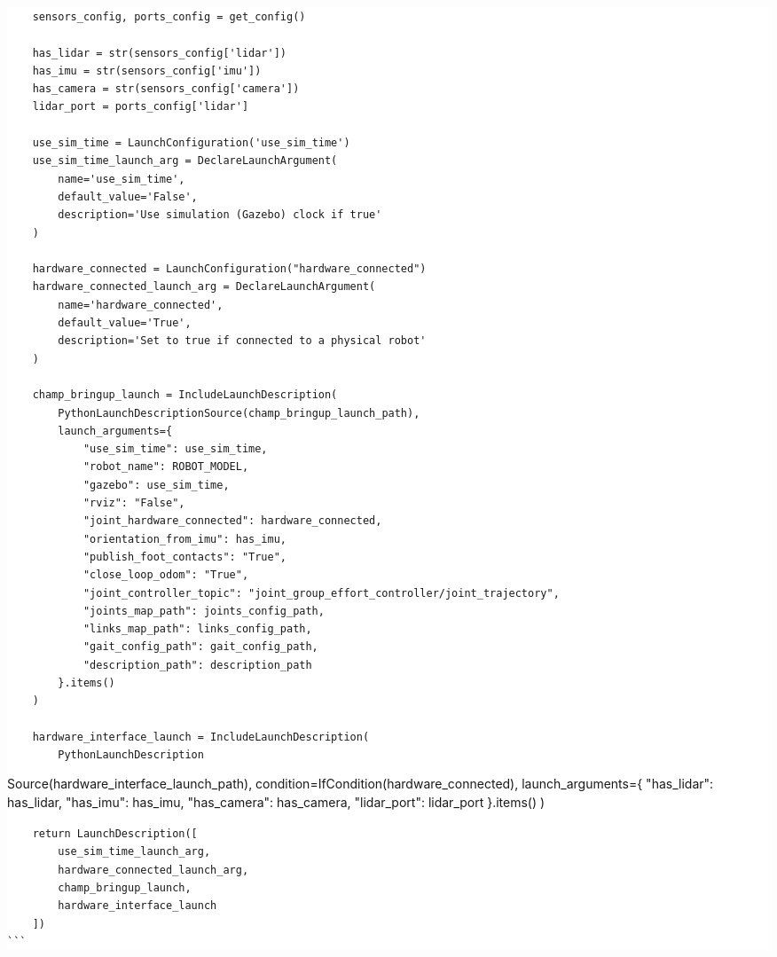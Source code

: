         sensors_config, ports_config = get_config()

        has_lidar = str(sensors_config['lidar'])
        has_imu = str(sensors_config['imu'])
        has_camera = str(sensors_config['camera'])
        lidar_port = ports_config['lidar']

        use_sim_time = LaunchConfiguration('use_sim_time')
        use_sim_time_launch_arg = DeclareLaunchArgument(
            name='use_sim_time',
            default_value='False',
            description='Use simulation (Gazebo) clock if true'
        )

        hardware_connected = LaunchConfiguration("hardware_connected")
        hardware_connected_launch_arg = DeclareLaunchArgument(
            name='hardware_connected',
            default_value='True',
            description='Set to true if connected to a physical robot'
        )

        champ_bringup_launch = IncludeLaunchDescription(
            PythonLaunchDescriptionSource(champ_bringup_launch_path),
            launch_arguments={
                "use_sim_time": use_sim_time,
                "robot_name": ROBOT_MODEL,
                "gazebo": use_sim_time,
                "rviz": "False",
                "joint_hardware_connected": hardware_connected,
                "orientation_from_imu": has_imu,
                "publish_foot_contacts": "True",
                "close_loop_odom": "True",
                "joint_controller_topic": "joint_group_effort_controller/joint_trajectory",
                "joints_map_path": joints_config_path,
                "links_map_path": links_config_path,
                "gait_config_path": gait_config_path,
                "description_path": description_path
            }.items()
        )

        hardware_interface_launch = IncludeLaunchDescription(
            PythonLaunchDescription

Source(hardware_interface_launch_path),
            condition=IfCondition(hardware_connected),
            launch_arguments={
                "has_lidar": has_lidar,
                "has_imu": has_imu,
                "has_camera": has_camera,
                "lidar_port": lidar_port
            }.items()
        )

        return LaunchDescription([
            use_sim_time_launch_arg,
            hardware_connected_launch_arg,
            champ_bringup_launch,
            hardware_interface_launch
        ])
    ```
